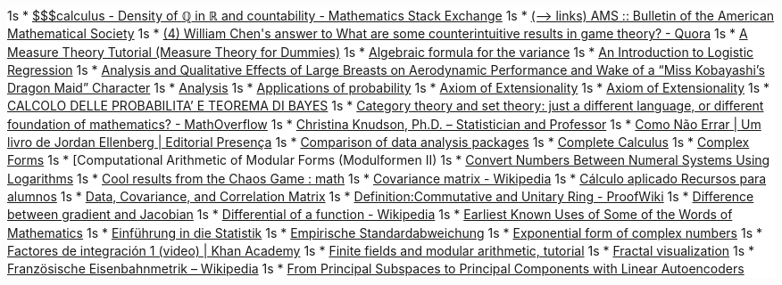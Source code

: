 1s * [$$$calculus - Density of $\mathbb{Q}$ in $\mathbb{R}$ and countability - Mathematics Stack Exchange](https://math.stackexchange.com/questions/2401546/density-of-mathbbq-in-mathbbr-and-countability)
1s * [(--> links) AMS :: Bulletin of the American Mathematical Society](https://www.ams.org/journals/bull/2009-46-02/S0273-0979-09-01249-X/)
1s * [(4) William Chen's answer to What are some counterintuitive results in game theory? - Quora](https://www.quora.com/What-are-some-counterintuitive-results-in-game-theory-1/answer/William-Chen-6)
1s * [A Measure Theory Tutorial (Measure Theory for Dummies)](https://vannevar.ece.uw.edu/techsite/papers/documents/UWEETR-2006-0008.pdf)
1s * [Algebraic formula for the variance](https://en.wikipedia.org/wiki/Algebraic_formula_for_the_variance)
1s * [An Introduction to Logistic Regression](http://www.appstate.edu/~whiteheadjc/service/logit/intro.htm)
1s * [Analysis and Qualitative Effects of Large Breasts on Aerodynamic Performance and Wake of a “Miss Kobayashi’s Dragon Maid” Character](https://www.researchgate.net/publication/322530755_Analysis_and_Qualitative_Effects_of_Large_Breasts_on_Aerodynamic_Performance_and_Wake_of_a_Miss_Kobayashi's_Dragon_Maid_Character)
1s * [Analysis](https://en.wikipedia.org/wiki/Mathematical_analysis)
1s * [Applications of probability](https://www.quora.com/What-are-the-real-life-applications-of-probability-in-math)
1s * [Axiom of Extensionality](http://mathworld.wolfram.com/AxiomofExtensionality.html)
1s * [Axiom of Extensionality](http://mathworld.wolfram.com/AxiomofExtensionality.html)
1s * [CALCOLO DELLE PROBABILITA’ E TEOREMA DI BAYES](http://corsiadistanza.polito.it/corsi/pdf/01CWRGQ/capitolo1_2007.pdf)
1s * [Category theory and set theory: just a different language, or different foundation of mathematics? - MathOverflow](https://mathoverflow.net/questions/360578/category-theory-and-set-theory-just-a-different-language-or-different-foundati)
1s * [Christina Knudson, Ph.D. – Statistician and Professor](http://cknudson.com/)
1s * [Como Não Errar | Um livro de Jordan Ellenberg | Editorial Presença](https://www.presenca.pt/livro/como-nao-errar/)
1s * [Comparison of data analysis packages](https://brenocon.com/blog/2009/02/comparison-of-data-analysis-packages-r-matlab-scipy-excel-sas-spss-stata/)
1s * [Complete Calculus](https://medium.com/complete-calculus)
1s * [Complex Forms](https://tutorial.math.lamar.edu/Extras/ComplexPrimer/Forms.aspx)
1s * [Computational Arithmetic of Modular Forms (Modulformen II)
1s * [Convert Numbers Between Numeral Systems Using Logarithms](https://medium.com/cantors-paradise/convert-numbers-between-numeral-systems-using-logarithms-4962295cdd70)
1s * [Cool results from the Chaos Game : math](https://www.reddit.com/r/math/comments/f49nix/cool_results_from_the_chaos_game/)
1s * [Covariance matrix - Wikipedia](https://en.wikipedia.org/wiki/Covariance_matrix)
1s * [Cálculo aplicado Recursos para alumnos](http://www.zweigmedia.com/index.php?lang=es)
1s * [Data, Covariance, and Correlation Matrix](http://users.stat.umn.edu/~helwig/notes/datamat-Notes.pdf)
1s * [Definition:Commutative and Unitary Ring - ProofWiki](https://proofwiki.org/wiki/Definition:Commutative_and_Unitary_Ring)
1s * [Difference between gradient and Jacobian](https://math.stackexchange.com/questions/1519367/difference-between-gradient-and-jacobian)
1s * [Differential of a function - Wikipedia](https://en.wikipedia.org/wiki/Differential_of_a_function)
1s * [Earliest Known Uses of Some of the Words of Mathematics](https://jeff560.tripod.com/k.html)
1s * [Einführung in die Statistik](https://de.statista.com/statistik/lexikon/definition/11/statistik_fuer_anfaenger_einfuehrung_in_die_statistik/)
1s * [Empirische Standardabweichung](https://de.wikipedia.org/wiki/Empirische_Standardabweichung)
1s * [Exponential form of complex numbers](https://math.stackexchange.com/questions/2436350/why-can-complex-numbers-be-written-in-exponential-form-z-r-cos-thetai-sin)
1s * [Factores de integración 1 (video) | Khan Academy](https://es.khanacademy.org/math/differential-equations/first-order-differential-equations/exact-equations/v/integrating-factors-1)
1s * [Finite fields and modular arithmetic, tutorial](http://93.174.95.29/_ads/B58068314FC814EC15B95ABA0C450639)
1s * [Fractal visualization](https://twitter.com/i/status/1268808515574886407)
1s * [Französische Eisenbahnmetrik – Wikipedia](https://de.wikipedia.org/wiki/Franz%C3%B6sische_Eisenbahnmetrik)
1s * [From Principal Subspaces to Principal Components with Linear Autoencoders](https://arxiv.org/pdf/1804.10253.pdf)